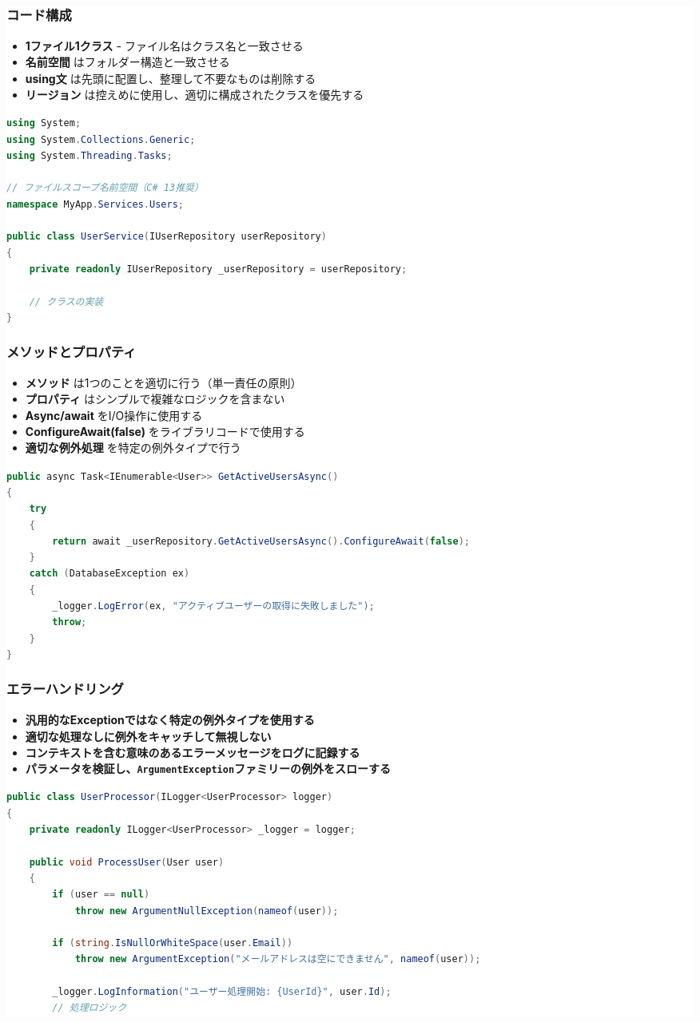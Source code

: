 ### コード構成
- **1ファイル1クラス** - ファイル名はクラス名と一致させる
- **名前空間** はフォルダー構造と一致させる
- **using文** は先頭に配置し、整理して不要なものは削除する
- **リージョン** は控えめに使用し、適切に構成されたクラスを優先する

```csharp
using System;
using System.Collections.Generic;
using System.Threading.Tasks;

// ファイルスコープ名前空間（C# 13推奨）
namespace MyApp.Services.Users;

public class UserService(IUserRepository userRepository)
{
    private readonly IUserRepository _userRepository = userRepository;
    
    // クラスの実装
}
```

### メソッドとプロパティ
- **メソッド** は1つのことを適切に行う（単一責任の原則）
- **プロパティ** はシンプルで複雑なロジックを含まない
- **Async/await** をI/O操作に使用する
- **ConfigureAwait(false)** をライブラリコードで使用する
- **適切な例外処理** を特定の例外タイプで行う

```csharp
public async Task<IEnumerable<User>> GetActiveUsersAsync()
{
    try
    {
        return await _userRepository.GetActiveUsersAsync().ConfigureAwait(false);
    }
    catch (DatabaseException ex)
    {
        _logger.LogError(ex, "アクティブユーザーの取得に失敗しました");
        throw;
    }
}
```

### エラーハンドリング
- **汎用的なExceptionではなく特定の例外タイプを使用する**
- **適切な処理なしに例外をキャッチして無視しない**
- **コンテキストを含む意味のあるエラーメッセージをログに記録する**
- **パラメータを検証し、`ArgumentException`ファミリーの例外をスローする**

```csharp
public class UserProcessor(ILogger<UserProcessor> logger)
{
    private readonly ILogger<UserProcessor> _logger = logger;
    
    public void ProcessUser(User user)
    {
        if (user == null)
            throw new ArgumentNullException(nameof(user));
        
        if (string.IsNullOrWhiteSpace(user.Email))
            throw new ArgumentException("メールアドレスは空にできません", nameof(user));
        
        _logger.LogInformation("ユーザー処理開始: {UserId}", user.Id);
        // 処理ロジック
```